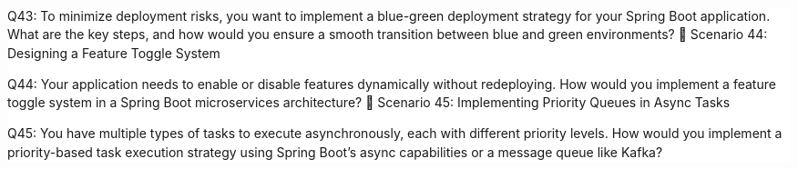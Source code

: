 Q43: To minimize deployment risks, you want to implement a blue-green deployment strategy for your Spring Boot application. What are the key steps, and how would you ensure a smooth transition between blue and green environments?
🧠 Scenario 44: Designing a Feature Toggle System

Q44: Your application needs to enable or disable features dynamically without redeploying. How would you implement a feature toggle system in a Spring Boot microservices architecture?
🚦 Scenario 45: Implementing Priority Queues in Async Tasks

Q45: You have multiple types of tasks to execute asynchronously, each with different priority levels. How would you implement a priority-based task execution strategy using Spring Boot’s async capabilities or a message queue like Kafka?


